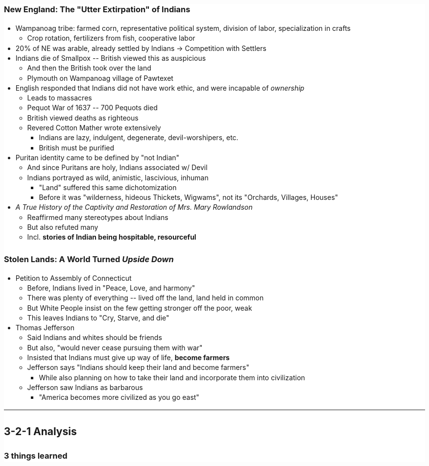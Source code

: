 ### New England: The "Utter Extirpation" of Indians
* Wampanoag tribe: farmed corn, representative political system, division of labor, specialization in crafts
    - Crop rotation, fertilizers from fish, cooperative labor
* 20% of NE was arable, already settled by Indians → Competition with Settlers
* Indians die of Smallpox -- British viewed this as auspicious
    - And then the British took over the land
    - Plymouth on Wampanoag village of Pawtexet
* English responded that Indians did not have work ethic, and were incapable of _ownership_
    - Leads to massacres
    - Pequot War of 1637 -- 700 Pequots died
    - British viewed deaths as righteous
    - Revered Cotton Mather wrote extensively
        - Indians are lazy, indulgent, degenerate, devil-worshipers, etc.
        - British must be purified
* Puritan identity came to be defined by "not Indian"
    - And since Puritans are holy, Indians associated w/ Devil
    - Indians portrayed as wild, animistic, lascivious, inhuman
        - "Land" suffered this same dichotomization
        - Before it was "wilderness, hideous Thickets, Wigwams", not its "Orchards, Villages, Houses"
* _A True History of the Captivity and Restoration of Mrs. Mary Rowlandson_
    - Reaffirmed many stereotypes about Indians
    - But also refuted many
    - Incl. **stories of Indian being hospitable, resourceful**

### Stolen Lands: A World Turned _Upside Down_ 
* Petition to Assembly of Connecticut
    - Before, Indians lived in "Peace, Love, and harmony"
    - There was plenty of everything -- lived off the land, land held in common
    - But White People insist on the few getting stronger off the poor, weak
    - This leaves Indians to "Cry, Starve, and die"
* Thomas Jefferson
    - Said Indians and whites should be friends
    - But also, "would never cease pursuing them with war"
    - Insisted that Indians must give up way of life, **become farmers**
    - Jefferson says "Indians should keep their land and become farmers"
        - While also planning on how to take their land and incorporate them into civilization
    - Jefferson saw Indians as barbarous
        - "America becomes more civilized as you go east" 

---

## 3-2-1 Analysis

### 3 things learned